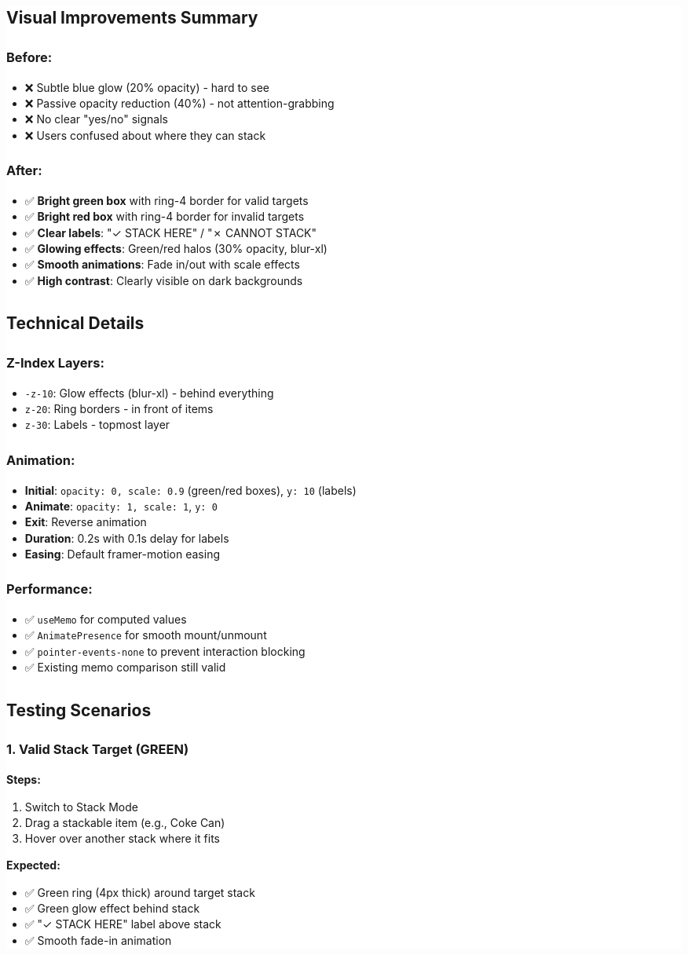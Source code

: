 ## Visual Improvements Summary

### Before:
- ❌ Subtle blue glow (20% opacity) - hard to see
- ❌ Passive opacity reduction (40%) - not attention-grabbing
- ❌ No clear "yes/no" signals
- ❌ Users confused about where they can stack

### After:
- ✅ **Bright green box** with ring-4 border for valid targets
- ✅ **Bright red box** with ring-4 border for invalid targets
- ✅ **Clear labels**: "✓ STACK HERE" / "✗ CANNOT STACK"
- ✅ **Glowing effects**: Green/red halos (30% opacity, blur-xl)
- ✅ **Smooth animations**: Fade in/out with scale effects
- ✅ **High contrast**: Clearly visible on dark backgrounds

## Technical Details

### Z-Index Layers:
- `-z-10`: Glow effects (blur-xl) - behind everything
- `z-20`: Ring borders - in front of items
- `z-30`: Labels - topmost layer

### Animation:
- **Initial**: `opacity: 0, scale: 0.9` (green/red boxes), `y: 10` (labels)
- **Animate**: `opacity: 1, scale: 1`, `y: 0`
- **Exit**: Reverse animation
- **Duration**: 0.2s with 0.1s delay for labels
- **Easing**: Default framer-motion easing

### Performance:
- ✅ `useMemo` for computed values
- ✅ `AnimatePresence` for smooth mount/unmount
- ✅ `pointer-events-none` to prevent interaction blocking
- ✅ Existing memo comparison still valid

## Testing Scenarios

### 1. **Valid Stack Target (GREEN)**
**Steps:**
1. Switch to Stack Mode
2. Drag a stackable item (e.g., Coke Can)
3. Hover over another stack where it fits

**Expected:**
- ✅ Green ring (4px thick) around target stack
- ✅ Green glow effect behind stack
- ✅ "✓ STACK HERE" label above stack
- ✅ Smooth fade-in animation

